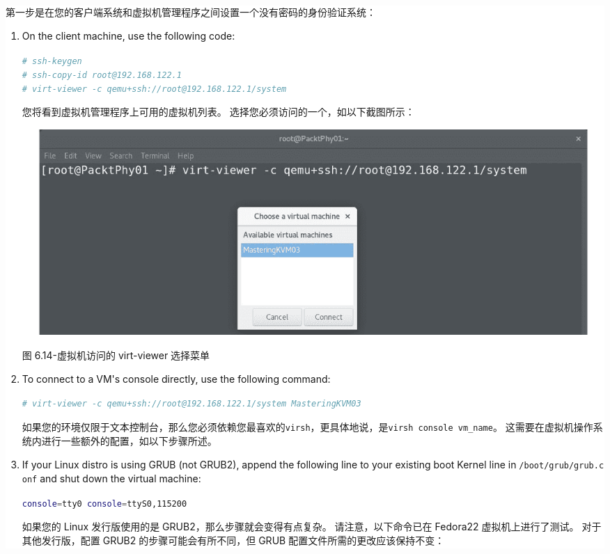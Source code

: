 第一步是在您的客户端系统和虚拟机管理程序之间设置一个没有密码的身份验证系统：

1.  On the client machine, use the following code:

    ```sh
    # ssh-keygen
    # ssh-copy-id root@192.168.122.1
    # virt-viewer -c qemu+ssh://root@192.168.122.1/system
    ```

    您将看到虚拟机管理程序上可用的虚拟机列表。 选择您必须访问的一个，如以下截图所示：

    ![Figure 6.14 – virt-viewer selection menu for virtual machine access ](img/B14834_06_14.jpg)

    图 6.14-虚拟机访问的 virt-viewer 选择菜单

2.  To connect to a VM's console directly, use the following command:

    ```sh
    # virt-viewer -c qemu+ssh://root@192.168.122.1/system MasteringKVM03
    ```

    如果您的环境仅限于文本控制台，那么您必须依赖您最喜欢的`virsh`，更具体地说，是`virsh console vm_name`。 这需要在虚拟机操作系统内进行一些额外的配置，如以下步骤所述。

3.  If your Linux distro is using GRUB (not GRUB2), append the following line to your existing boot Kernel line in `/boot/grub/grub.conf` and shut down the virtual machine:

    ```sh
    console=tty0 console=ttyS0,115200
    ```

    如果您的 Linux 发行版使用的是 GRUB2，那么步骤就会变得有点复杂。 请注意，以下命令已在 Fedora22 虚拟机上进行了测试。 对于其他发行版，配置 GRUB2 的步骤可能会有所不同，但 GRUB 配置文件所需的更改应该保持不变：
